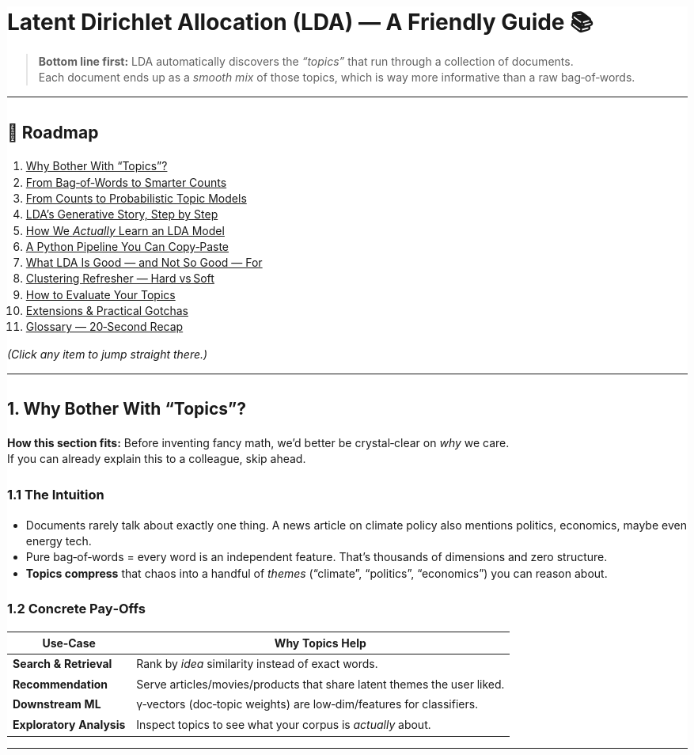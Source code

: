 
# Latent Dirichlet Allocation (LDA) — A Friendly Guide 📚

> **Bottom line first:** LDA automatically discovers the *“topics”* that run through a collection of documents.  
> Each document ends up as a *smooth mix* of those topics, which is way more informative than a raw bag‑of‑words.

---

## 🚀 Roadmap

1. [Why Bother With “Topics”?](#1-why-bother-with-topics)
2. [From Bag‑of‑Words to Smarter Counts](#2-from-bag-of-words-to-smarter-counts)
3. [From Counts to Probabilistic Topic Models](#3-from-counts-to-probabilistic-topic-models)
4. [LDA’s Generative Story, Step by Step](#4-ldas-generative-story-step-by-step)
5. [How We *Actually* Learn an LDA Model](#5-how-we-actually-learn-an-lda-model)
6. [A Python Pipeline You Can Copy‑Paste](#6-a-python-pipeline-you-can-copy-paste)
7. [What LDA Is Good — and Not So Good — For](#7-what-lda-is-good--and-not-so-good--for)
8. [Clustering Refresher — Hard vs Soft](#8-clustering-refresher--hard-vs-soft)
9. [How to Evaluate Your Topics](#9-how-to-evaluate-your-topics)
10. [Extensions & Practical Gotchas](#10-extensions--practical-gotchas)
11. [Glossary — 20‑Second Recap](#11-glossary--20second-recap)

*(Click any item to jump straight there.)*

---

## 1. Why Bother With “Topics”?

**How this section fits:** Before inventing fancy math, we’d better be crystal‑clear on *why* we care.  
If you can already explain this to a colleague, skip ahead.

### 1.1 The Intuition

* Documents rarely talk about exactly one thing. A news article on climate policy also mentions politics, economics, maybe even energy tech.
* Pure bag‑of‑words = every word is an independent feature. That’s thousands of dimensions and zero structure.
* **Topics compress** that chaos into a handful of *themes* (“climate”, “politics”, “economics”) you can reason about.

### 1.2 Concrete Pay‑Offs

| Use‑Case | Why Topics Help |
| --- | --- |
| **Search & Retrieval** | Rank by *idea* similarity instead of exact words. |
| **Recommendation** | Serve articles/movies/products that share latent themes the user liked. |
| **Downstream ML** | γ‑vectors (doc‑topic weights) are low‑dim/features for classifiers. |
| **Exploratory Analysis** | Inspect topics to see what your corpus is *actually* about. |

---